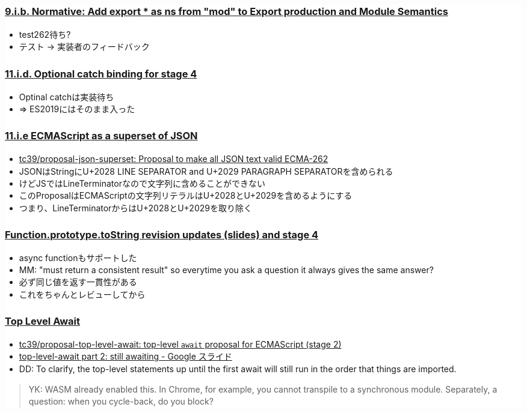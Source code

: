 ### [9.i.b. Normative: Add export * as ns from "mod" to Export production and Module Semantics](https://github.com/rwaldron/tc39-notes/blob/master/es9/2018-05/may-22.md#arrayprototypevalues-web-compat-update)

- test262待ち?
- テスト -> 実装者のフィードバック

### [11.i.d. Optional catch binding for stage 4](https://github.com/rwaldron/tc39-notes/blob/master/es9/2018-05/may-22.md#11id-optional-catch-binding-for-stage-4)

- Optinal catchは実装待ち
- => ES2019にはそのまま入った

### [11.i.e ECMAScript as a superset of JSON](https://github.com/rwaldron/tc39-notes/blob/master/es9/2018-05/may-22.md#11ie-ecmascript-as-a-superset-of-json)

- [tc39/proposal-json-superset: Proposal to make all JSON text valid ECMA-262](https://github.com/tc39/proposal-json-superset)
- JSONはStringにU+2028 LINE SEPARATOR and U+2029 PARAGRAPH SEPARATORを含められる
- けどJSではLineTerminatorなので文字列に含めることができない
- このProposalはECMAScriptの文字列リテラルはU+2028とU+2029を含めるようにする
- つまり、LineTerminatorからはU+2028とU+2029を取り除く


### [Function.prototype.toString revision updates (slides) and stage 4](https://github.com/rwaldron/tc39-notes/blob/master/es9/2018-05/may-22.md#functionprototypetostring-revision-updates-slides-and-stage-4)

- async functionもサポートした
- MM: "must return a consistent result" so everytime you ask a question it always gives the same answer?
- 必ず同じ値を返す一貫性がある
- これをちゃんとレビューしてから

### [Top Level Await](https://github.com/rwaldron/tc39-notes/blob/master/es9/2018-05/may-22.md#top-level-await)

- [tc39/proposal-top-level-await: top-level `await` proposal for ECMAScript (stage 2)](https://github.com/tc39/proposal-top-level-await "tc39/proposal-top-level-await: top-level `await` proposal for ECMAScript (stage 2)")
- [top-level-await part 2: still awaiting - Google スライド](https://docs.google.com/presentation/d/1lTTiNosXlqk78FO7Ze_CdMbF3PhO36kCk-mT783wpi8/edit#slide=id.p "top-level-await part 2: still awaiting - Google スライド")
- DD: To clarify, the top-level statements up until the first await will still run in the order that things are imported.

> YK: WASM already enabled this. In Chrome, for example, you cannot transpile to a synchronous module. Separately, a question: when you cycle-back, do you block?
